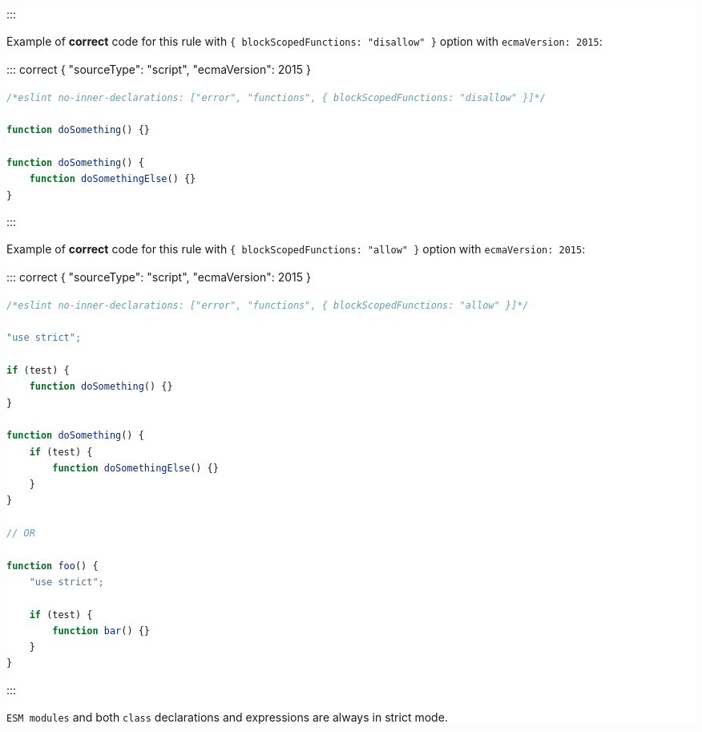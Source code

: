 ```js
```

:::

Example of **correct** code for this rule with `{ blockScopedFunctions: "disallow" }` option with `ecmaVersion: 2015`:

::: correct { "sourceType": "script", "ecmaVersion": 2015 }

```js
/*eslint no-inner-declarations: ["error", "functions", { blockScopedFunctions: "disallow" }]*/

function doSomething() {}

function doSomething() {
    function doSomethingElse() {}
}
```

:::

Example of **correct** code for this rule with `{ blockScopedFunctions: "allow" }` option with `ecmaVersion: 2015`:

::: correct { "sourceType": "script", "ecmaVersion": 2015 }

```js
/*eslint no-inner-declarations: ["error", "functions", { blockScopedFunctions: "allow" }]*/

"use strict";

if (test) {
    function doSomething() {}
}

function doSomething() {
    if (test) {
        function doSomethingElse() {}
    }
}

// OR

function foo() {
    "use strict";

    if (test) {
        function bar() {}
    }
}
```

:::

`ESM modules` and both `class` declarations and expressions are always in strict mode.
